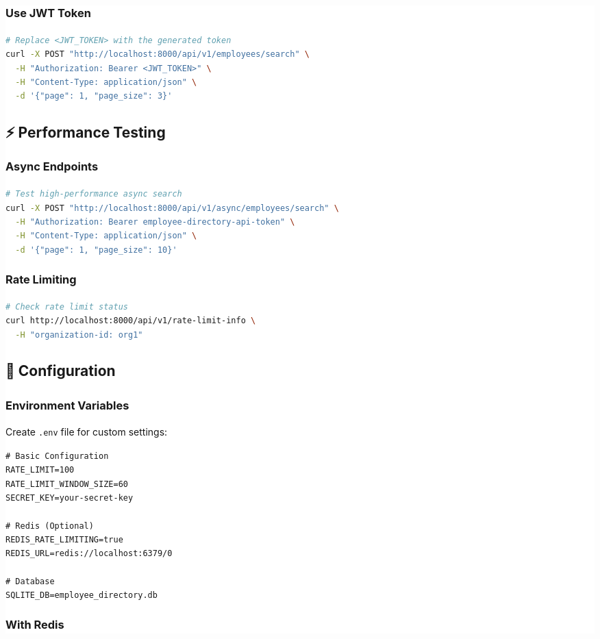 ### Use JWT Token

```bash
# Replace <JWT_TOKEN> with the generated token
curl -X POST "http://localhost:8000/api/v1/employees/search" \
  -H "Authorization: Bearer <JWT_TOKEN>" \
  -H "Content-Type: application/json" \
  -d '{"page": 1, "page_size": 3}'
```

## ⚡ Performance Testing

### Async Endpoints

```bash
# Test high-performance async search
curl -X POST "http://localhost:8000/api/v1/async/employees/search" \
  -H "Authorization: Bearer employee-directory-api-token" \
  -H "Content-Type: application/json" \
  -d '{"page": 1, "page_size": 10}'
```

### Rate Limiting

```bash
# Check rate limit status
curl http://localhost:8000/api/v1/rate-limit-info \
  -H "organization-id: org1"
```

## 🔧 Configuration

### Environment Variables

Create `.env` file for custom settings:

```env
# Basic Configuration
RATE_LIMIT=100
RATE_LIMIT_WINDOW_SIZE=60
SECRET_KEY=your-secret-key

# Redis (Optional)
REDIS_RATE_LIMITING=true
REDIS_URL=redis://localhost:6379/0

# Database
SQLITE_DB=employee_directory.db
```

### With Redis
